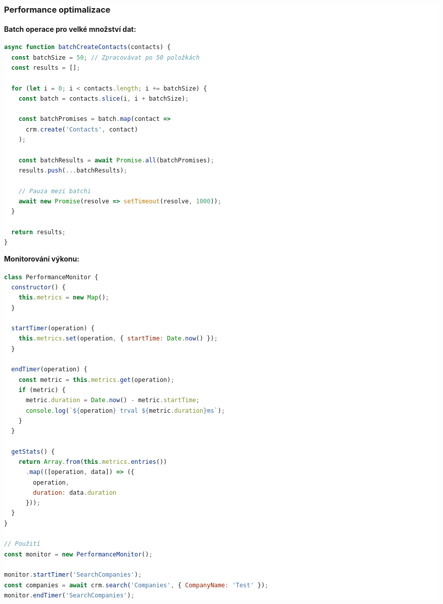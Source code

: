 ### Performance optimalizace

**Batch operace pro velké množství dat:**
```javascript
async function batchCreateContacts(contacts) {
  const batchSize = 50; // Zpracovávat po 50 položkách
  const results = [];

  for (let i = 0; i < contacts.length; i += batchSize) {
    const batch = contacts.slice(i, i + batchSize);
    
    const batchPromises = batch.map(contact => 
      crm.create('Contacts', contact)
    );
    
    const batchResults = await Promise.all(batchPromises);
    results.push(...batchResults);
    
    // Pauza mezi batchi
    await new Promise(resolve => setTimeout(resolve, 1000));
  }

  return results;
}
```

**Monitorování výkonu:**
```javascript
class PerformanceMonitor {
  constructor() {
    this.metrics = new Map();
  }

  startTimer(operation) {
    this.metrics.set(operation, { startTime: Date.now() });
  }

  endTimer(operation) {
    const metric = this.metrics.get(operation);
    if (metric) {
      metric.duration = Date.now() - metric.startTime;
      console.log(`${operation} trval ${metric.duration}ms`);
    }
  }

  getStats() {
    return Array.from(this.metrics.entries())
      .map(([operation, data]) => ({
        operation,
        duration: data.duration
      }));
  }
}

// Použití
const monitor = new PerformanceMonitor();

monitor.startTimer('SearchCompanies');
const companies = await crm.search('Companies', { CompanyName: 'Test' });
monitor.endTimer('SearchCompanies');
```
